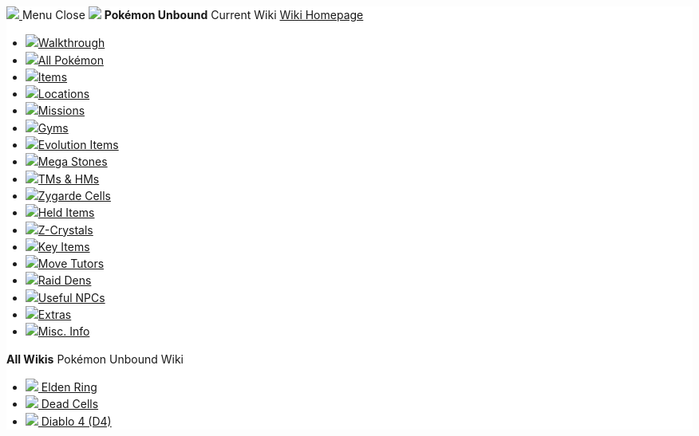 [ ![](https://static.unboundwiki.com/wp-content/assets/images/2024/07/unbound-game-logo-x50.png) ](https://unboundwiki.com/pokemon/mudkip/<https:/unboundwiki.com/>)
Menu Close
![](https://static.unboundwiki.com/wp-content/assets/images/2024/07/pokemon-unbound-frozen-heights-game-icon.jpg)
**Pokémon Unbound**
Current Wiki
[ Wiki Homepage ](https://unboundwiki.com/pokemon/mudkip/<https:/unboundwiki.com/>)
  * [![](https://static.unboundwiki.com/wp-content/assets/images/2024/07/unbound-walkthrough-start-preview.jpg)Walkthrough](https://unboundwiki.com/pokemon/mudkip/<https:/unboundwiki.com/walkthrough/>)
  * [![](https://static.unboundwiki.com/wp-content/assets/images/2024/07/pokemon-unbound-lab-exterior-150x150.jpg)All Pokémon](https://unboundwiki.com/pokemon/mudkip/<https:/unboundwiki.com/pokemon/>)
  * [![](https://static.unboundwiki.com/wp-content/assets/images/2024/07/items-market-150x150.jpg)Items](https://unboundwiki.com/pokemon/mudkip/<https:/unboundwiki.com/items/>)
  * [![](https://static.unboundwiki.com/wp-content/assets/images/2024/08/world-map-pokemon-unbound.jpg)Locations](https://unboundwiki.com/pokemon/mudkip/<https:/unboundwiki.com/locations/>)
  * [![](https://static.unboundwiki.com/wp-content/assets/images/2024/07/missions-icon-150x150.jpg)Missions](https://unboundwiki.com/pokemon/mudkip/<https:/unboundwiki.com/missions/>)
  * [![](https://static.unboundwiki.com/wp-content/assets/images/2024/12/exterior-crater-town-gym-200x200.jpg)Gyms](https://unboundwiki.com/pokemon/mudkip/<https:/unboundwiki.com/gyms/>)
  * [![](https://static.unboundwiki.com/wp-content/assets/images/2024/08/evolutionary-items.jpg)Evolution Items](https://unboundwiki.com/pokemon/mudkip/<https:/unboundwiki.com/items/evolution-items/>)
  * [![](https://static.unboundwiki.com/wp-content/assets/images/2024/07/mega-stone-150x150.jpg)Mega Stones](https://unboundwiki.com/pokemon/mudkip/<https:/unboundwiki.com/mega-stones/>)
  * [![](https://static.unboundwiki.com/wp-content/assets/images/2024/07/tmloc-150x150.png)TMs & HMs](https://unboundwiki.com/pokemon/mudkip/<https:/unboundwiki.com/tms-hms/>)
  * [![](https://static.unboundwiki.com/wp-content/assets/images/2024/08/zygarde-house.jpg)Zygarde Cells](https://unboundwiki.com/pokemon/mudkip/<https:/unboundwiki.com/items/zygarde-cells/>)
  * [![](https://static.unboundwiki.com/wp-content/assets/images/2024/10/helditems-endgame-shop-200x200.jpg)Held Items](https://unboundwiki.com/pokemon/mudkip/<https:/unboundwiki.com/items/held-items/>)
  * [![](https://static.unboundwiki.com/wp-content/assets/images/2024/08/zcrystals-listing-preview.jpg)Z-Crystals](https://unboundwiki.com/pokemon/mudkip/<https:/unboundwiki.com/z-crystals/>)
  * [![](https://static.unboundwiki.com/wp-content/assets/images/2024/08/cube.jpg)Key Items](https://unboundwiki.com/pokemon/mudkip/<https:/unboundwiki.com/items/key-items/>)
  * [![](https://static.unboundwiki.com/wp-content/assets/images/2024/09/move-tutors-preview.jpg)Move Tutors](https://unboundwiki.com/pokemon/mudkip/<https:/unboundwiki.com/misc-info/move-tutors/>)
  * [![](https://static.unboundwiki.com/wp-content/assets/images/2024/10/raid-den-area-pokemon-unbound-lightv.jpg)Raid Dens](https://unboundwiki.com/pokemon/mudkip/<https:/unboundwiki.com/raid-dens/>)
  * [![](https://static.unboundwiki.com/wp-content/assets/images/2024/11/useful-npc-preview-200x200.jpg)Useful NPCs](https://unboundwiki.com/pokemon/mudkip/<https:/unboundwiki.com/misc-info/useful-npcs/>)
  * [![](https://static.unboundwiki.com/wp-content/assets/images/2024/10/kyurem-unbound-sidequest-200x200.jpg)Extras](https://unboundwiki.com/pokemon/mudkip/<https:/unboundwiki.com/extras/>)
  * [![](https://static.unboundwiki.com/wp-content/assets/images/2024/08/dehara-mart.png)Misc. Info](https://unboundwiki.com/pokemon/mudkip/<https:/unboundwiki.com/misc-info/>)


**All Wikis**
Pokémon Unbound Wiki
  * [ ![](https://unboundwiki.com/wp-content/themes/stratswiki/assets/img/wiki/elden-ring.png) Elden Ring ](https://unboundwiki.com/pokemon/mudkip/<#>)
  * [ ![](https://unboundwiki.com/wp-content/themes/stratswiki/assets/img/wiki/dead-cells.jpg) Dead Cells ](https://unboundwiki.com/pokemon/mudkip/<#>)
  * [ ![](https://unboundwiki.com/wp-content/themes/stratswiki/assets/img/wiki/diablo.png) Diablo 4 (D4) ](https://unboundwiki.com/pokemon/mudkip/<#>)
